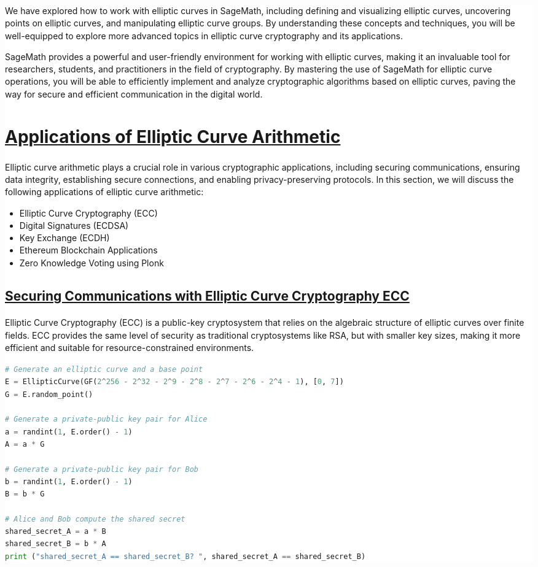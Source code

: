 
We have explored how to work with elliptic curves in SageMath, including defining and visualizing elliptic curves, uncovering points on elliptic curves, and manipulating elliptic curve groups. By understanding these concepts and techniques, you will be well-equipped to explore more advanced topics in elliptic curve cryptography and its applications.

SageMath provides a powerful and user-friendly environment for working with elliptic curves, making it an invaluable tool for researchers, students, and practitioners in the field of cryptography. By mastering the use of SageMath for elliptic curve operations, you will be able to efficiently implement and analyze cryptographic algorithms based on elliptic curves, paving the way for secure and efficient communication in the digital world.


# [Applications of Elliptic Curve Arithmetic](#applications-of-elliptic-curve-arithmetic)

Elliptic curve arithmetic plays a crucial role in various cryptographic applications, including securing communications, ensuring data integrity, establishing secure connections, and enabling privacy-preserving protocols. In this section, we will discuss the following applications of elliptic curve arithmetic:

- Elliptic Curve Cryptography (ECC)
- Digital Signatures (ECDSA)
- Key Exchange (ECDH)
- Ethereum Blockchain Applications
- Zero Knowledge Voting using Plonk

## [Securing Communications with Elliptic Curve Cryptography ECC](#securing-communications-with-elliptic-curve-cryptography-ecc)

Elliptic Curve Cryptography (ECC) is a public-key cryptosystem that relies on the algebraic structure of elliptic curves over finite fields. ECC provides the same level of security as traditional cryptosystems like RSA, but with smaller key sizes, making it more efficient and suitable for resource-constrained environments.

```python
# Generate an elliptic curve and a base point
E = EllipticCurve(GF(2^256 - 2^32 - 2^9 - 2^8 - 2^7 - 2^6 - 2^4 - 1), [0, 7])
G = E.random_point()

# Generate a private-public key pair for Alice
a = randint(1, E.order() - 1)
A = a * G

# Generate a private-public key pair for Bob
b = randint(1, E.order() - 1)
B = b * G

# Alice and Bob compute the shared secret
shared_secret_A = a * B
shared_secret_B = b * A
print ("shared_secret_A == shared_secret_B? ", shared_secret_A == shared_secret_B)

```
